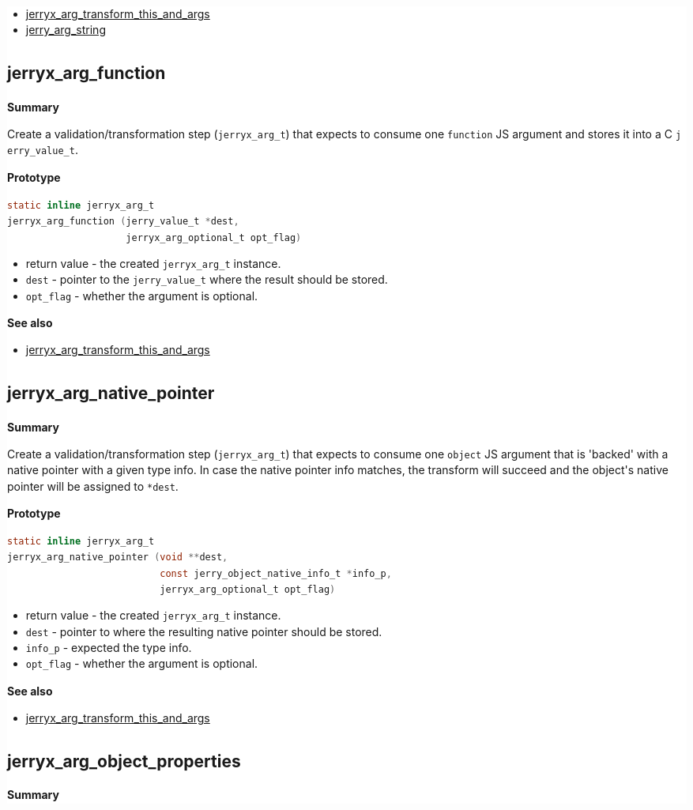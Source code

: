 - [jerryx_arg_transform_this_and_args](#jerryx_arg_transform_this_and_args)
- [jerry_arg_string](#jerry_arg_string)


## jerryx_arg_function

**Summary**

Create a validation/transformation step (`jerryx_arg_t`) that expects to
consume one `function` JS argument and stores it into a C `jerry_value_t`.

**Prototype**

```c
static inline jerryx_arg_t
jerryx_arg_function (jerry_value_t *dest,
                     jerryx_arg_optional_t opt_flag)

```
 - return value - the created `jerryx_arg_t` instance.
 - `dest` - pointer to the `jerry_value_t` where the result should be stored.
 - `opt_flag` - whether the argument is optional.

**See also**

- [jerryx_arg_transform_this_and_args](#jerryx_arg_transform_this_and_args)

## jerryx_arg_native_pointer

**Summary**

Create a validation/transformation step (`jerryx_arg_t`) that expects to
consume one `object` JS argument that is 'backed' with a native pointer with
a given type info. In case the native pointer info matches, the transform
will succeed and the object's native pointer will be assigned to `*dest`.

**Prototype**

```c
static inline jerryx_arg_t
jerryx_arg_native_pointer (void **dest,
                           const jerry_object_native_info_t *info_p,
                           jerryx_arg_optional_t opt_flag)
```
 - return value - the created `jerryx_arg_t` instance.
 - `dest` - pointer to where the resulting native pointer should be stored.
 - `info_p` - expected the type info.
 - `opt_flag` - whether the argument is optional.

**See also**

- [jerryx_arg_transform_this_and_args](#jerryx_arg_transform_this_and_args)

## jerryx_arg_object_properties

**Summary**
